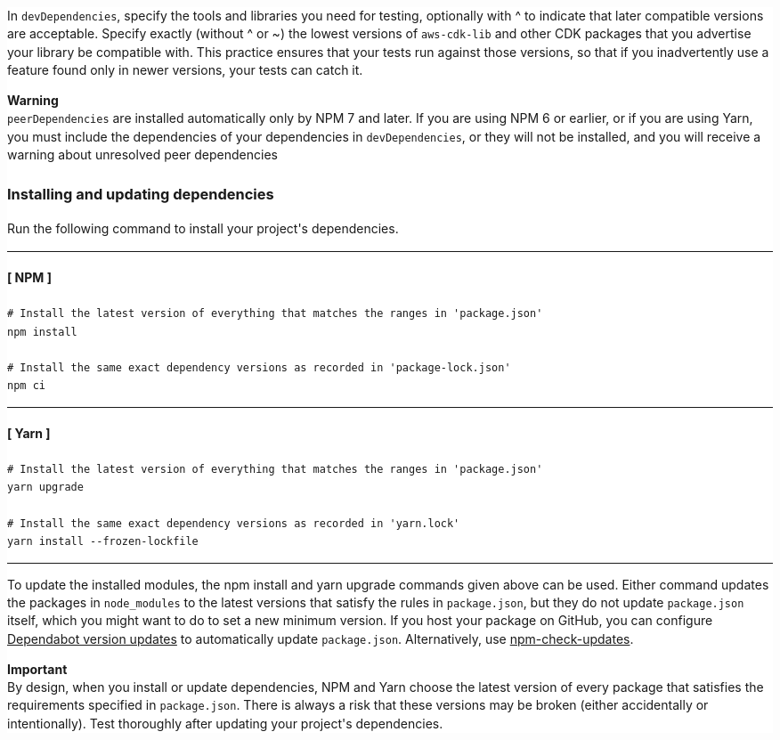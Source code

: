 In `devDependencies`, specify the tools and libraries you need for testing, optionally with ^ to indicate that later compatible versions are acceptable\. Specify exactly \(without ^ or \~\) the lowest versions of `aws-cdk-lib` and other CDK packages that you advertise your library be compatible with\. This practice ensures that your tests run against those versions, so that if you inadvertently use a feature found only in newer versions, your tests can catch it\.

**Warning**  
`peerDependencies` are installed automatically only by NPM 7 and later\. If you are using NPM 6 or earlier, or if you are using Yarn, you must include the dependencies of your dependencies in `devDependencies`, or they will not be installed, and you will receive a warning about unresolved peer dependencies

### Installing and updating dependencies<a name="w322aac15c13c17"></a>

Run the following command to install your project's dependencies\.

------
#### [ NPM ]

```
# Install the latest version of everything that matches the ranges in 'package.json'
npm install

# Install the same exact dependency versions as recorded in 'package-lock.json'
npm ci
```

------
#### [ Yarn ]

```
# Install the latest version of everything that matches the ranges in 'package.json'
yarn upgrade

# Install the same exact dependency versions as recorded in 'yarn.lock'
yarn install --frozen-lockfile
```

------

To update the installed modules, the npm install and yarn upgrade commands given above can be used\. Either command updates the packages in `node_modules` to the latest versions that satisfy the rules in `package.json`, but they do not update `package.json` itself, which you might want to do to set a new minimum version\. If you host your package on GitHub, you can configure [Dependabot version updates](https://docs.github.com/en/code-security/dependabot/dependabot-version-updates/configuring-dependabot-version-updates) to automatically update `package.json`\. Alternatively, use [npm\-check\-updates](https://www.npmjs.com/package/npm-check-updates)\.

**Important**  
By design, when you install or update dependencies, NPM and Yarn choose the latest version of every package that satisfies the requirements specified in `package.json`\. There is always a risk that these versions may be broken \(either accidentally or intentionally\)\. Test thoroughly after updating your project's dependencies\.
